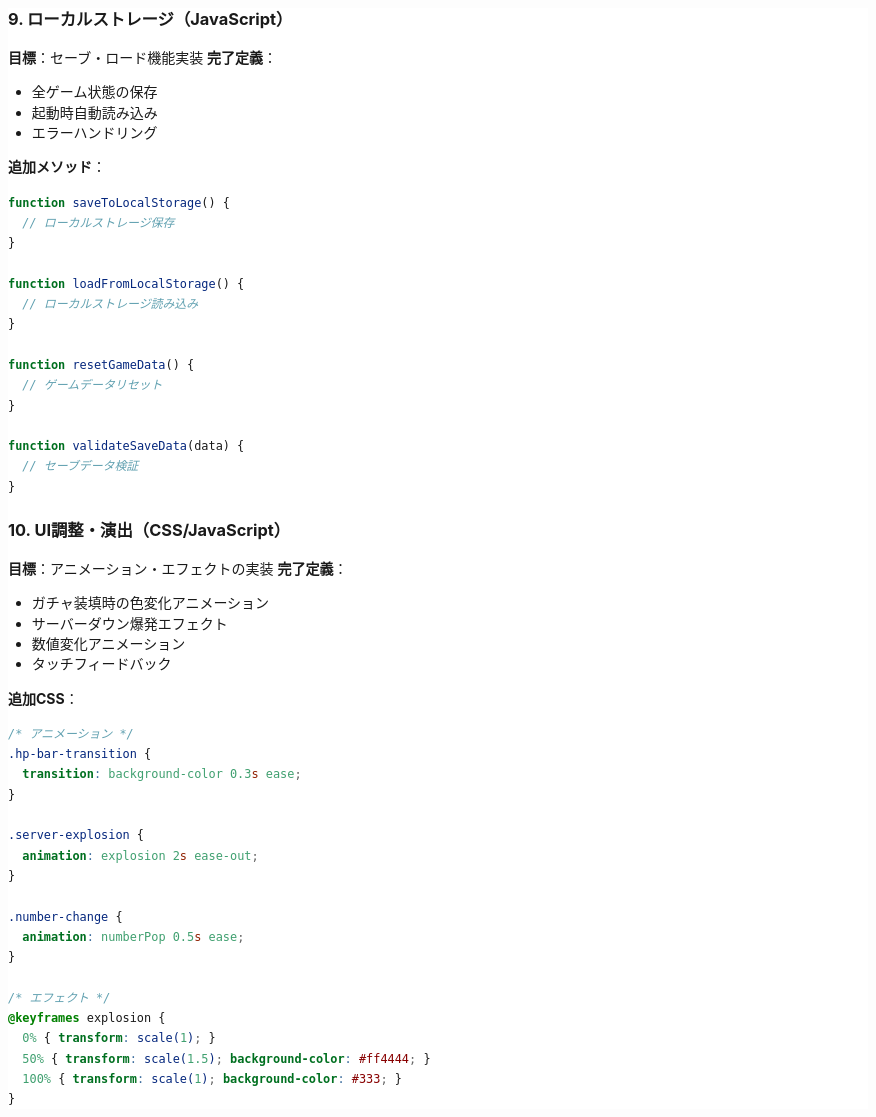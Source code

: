 ### 9. ローカルストレージ（JavaScript）
**目標**：セーブ・ロード機能実装
**完了定義**：
- 全ゲーム状態の保存
- 起動時自動読み込み
- エラーハンドリング

**追加メソッド**：
```javascript
function saveToLocalStorage() {
  // ローカルストレージ保存
}

function loadFromLocalStorage() {
  // ローカルストレージ読み込み
}

function resetGameData() {
  // ゲームデータリセット
}

function validateSaveData(data) {
  // セーブデータ検証
}
```

### 10. UI調整・演出（CSS/JavaScript）
**目標**：アニメーション・エフェクトの実装
**完了定義**：
- ガチャ装填時の色変化アニメーション
- サーバーダウン爆発エフェクト
- 数値変化アニメーション
- タッチフィードバック

**追加CSS**：
```css
/* アニメーション */
.hp-bar-transition {
  transition: background-color 0.3s ease;
}

.server-explosion {
  animation: explosion 2s ease-out;
}

.number-change {
  animation: numberPop 0.5s ease;
}

/* エフェクト */
@keyframes explosion {
  0% { transform: scale(1); }
  50% { transform: scale(1.5); background-color: #ff4444; }
  100% { transform: scale(1); background-color: #333; }
}
```
